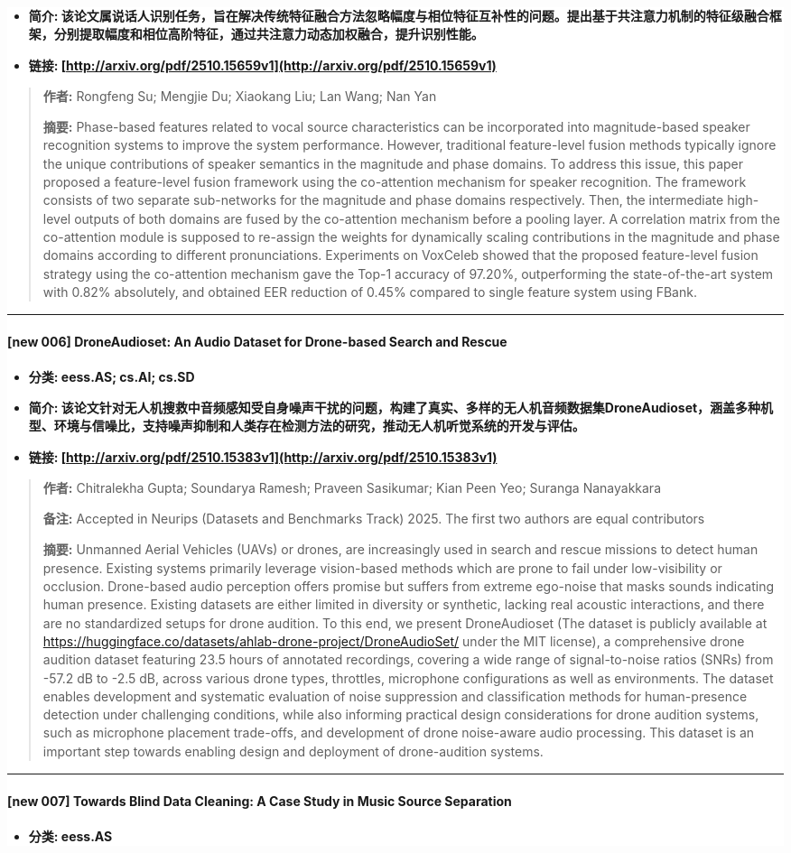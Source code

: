 - **简介: 该论文属说话人识别任务，旨在解决传统特征融合方法忽略幅度与相位特征互补性的问题。提出基于共注意力机制的特征级融合框架，分别提取幅度和相位高阶特征，通过共注意力动态加权融合，提升识别性能。**

- **链接: [http://arxiv.org/pdf/2510.15659v1](http://arxiv.org/pdf/2510.15659v1)**

> **作者:** Rongfeng Su; Mengjie Du; Xiaokang Liu; Lan Wang; Nan Yan
>
> **摘要:** Phase-based features related to vocal source characteristics can be incorporated into magnitude-based speaker recognition systems to improve the system performance. However, traditional feature-level fusion methods typically ignore the unique contributions of speaker semantics in the magnitude and phase domains. To address this issue, this paper proposed a feature-level fusion framework using the co-attention mechanism for speaker recognition. The framework consists of two separate sub-networks for the magnitude and phase domains respectively. Then, the intermediate high-level outputs of both domains are fused by the co-attention mechanism before a pooling layer. A correlation matrix from the co-attention module is supposed to re-assign the weights for dynamically scaling contributions in the magnitude and phase domains according to different pronunciations. Experiments on VoxCeleb showed that the proposed feature-level fusion strategy using the co-attention mechanism gave the Top-1 accuracy of 97.20%, outperforming the state-of-the-art system with 0.82% absolutely, and obtained EER reduction of 0.45% compared to single feature system using FBank.
>
---
#### [new 006] DroneAudioset: An Audio Dataset for Drone-based Search and Rescue
- **分类: eess.AS; cs.AI; cs.SD**

- **简介: 该论文针对无人机搜救中音频感知受自身噪声干扰的问题，构建了真实、多样的无人机音频数据集DroneAudioset，涵盖多种机型、环境与信噪比，支持噪声抑制和人类存在检测方法的研究，推动无人机听觉系统的开发与评估。**

- **链接: [http://arxiv.org/pdf/2510.15383v1](http://arxiv.org/pdf/2510.15383v1)**

> **作者:** Chitralekha Gupta; Soundarya Ramesh; Praveen Sasikumar; Kian Peen Yeo; Suranga Nanayakkara
>
> **备注:** Accepted in Neurips (Datasets and Benchmarks Track) 2025. The first two authors are equal contributors
>
> **摘要:** Unmanned Aerial Vehicles (UAVs) or drones, are increasingly used in search and rescue missions to detect human presence. Existing systems primarily leverage vision-based methods which are prone to fail under low-visibility or occlusion. Drone-based audio perception offers promise but suffers from extreme ego-noise that masks sounds indicating human presence. Existing datasets are either limited in diversity or synthetic, lacking real acoustic interactions, and there are no standardized setups for drone audition. To this end, we present DroneAudioset (The dataset is publicly available at https://huggingface.co/datasets/ahlab-drone-project/DroneAudioSet/ under the MIT license), a comprehensive drone audition dataset featuring 23.5 hours of annotated recordings, covering a wide range of signal-to-noise ratios (SNRs) from -57.2 dB to -2.5 dB, across various drone types, throttles, microphone configurations as well as environments. The dataset enables development and systematic evaluation of noise suppression and classification methods for human-presence detection under challenging conditions, while also informing practical design considerations for drone audition systems, such as microphone placement trade-offs, and development of drone noise-aware audio processing. This dataset is an important step towards enabling design and deployment of drone-audition systems.
>
---
#### [new 007] Towards Blind Data Cleaning: A Case Study in Music Source Separation
- **分类: eess.AS**
